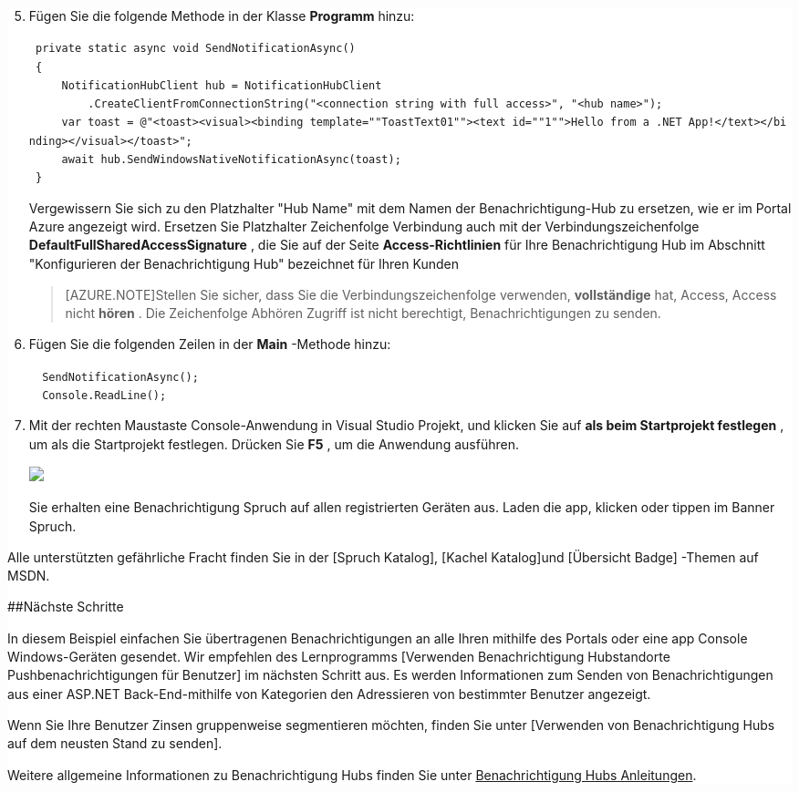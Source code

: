 5. Fügen Sie die folgende Methode in der Klasse **Programm** hinzu:

        private static async void SendNotificationAsync()
        {
            NotificationHubClient hub = NotificationHubClient
                .CreateClientFromConnectionString("<connection string with full access>", "<hub name>");
            var toast = @"<toast><visual><binding template=""ToastText01""><text id=""1"">Hello from a .NET App!</text></binding></visual></toast>";
            await hub.SendWindowsNativeNotificationAsync(toast);
        }

    Vergewissern Sie sich zu den Platzhalter "Hub Name" mit dem Namen der Benachrichtigung-Hub zu ersetzen, wie er im Portal Azure angezeigt wird. Ersetzen Sie Platzhalter Zeichenfolge Verbindung auch mit der Verbindungszeichenfolge **DefaultFullSharedAccessSignature** , die Sie auf der Seite **Access-Richtlinien** für Ihre Benachrichtigung Hub im Abschnitt "Konfigurieren der Benachrichtigung Hub" bezeichnet für Ihren Kunden

    >[AZURE.NOTE]Stellen Sie sicher, dass Sie die Verbindungszeichenfolge verwenden, **vollständige** hat, Access, Access nicht **hören** . Die Zeichenfolge Abhören Zugriff ist nicht berechtigt, Benachrichtigungen zu senden.

6. Fügen Sie die folgenden Zeilen in der **Main** -Methode hinzu:

         SendNotificationAsync();
         Console.ReadLine();

7. Mit der rechten Maustaste Console-Anwendung in Visual Studio Projekt, und klicken Sie auf **als beim Startprojekt festlegen** , um als die Startprojekt festlegen. Drücken Sie **F5** , um die Anwendung ausführen.

    ![][14]

    Sie erhalten eine Benachrichtigung Spruch auf allen registrierten Geräten aus. Laden die app, klicken oder tippen im Banner Spruch.

Alle unterstützten gefährliche Fracht finden Sie in der [Spruch Katalog], [Kachel Katalog]und [Übersicht Badge] -Themen auf MSDN.

##<a name="next-steps"></a>Nächste Schritte

In diesem Beispiel einfachen Sie übertragenen Benachrichtigungen an alle Ihren mithilfe des Portals oder eine app Console Windows-Geräten gesendet. Wir empfehlen des Lernprogramms [Verwenden Benachrichtigung Hubstandorte Pushbenachrichtigungen für Benutzer] im nächsten Schritt aus. Es werden Informationen zum Senden von Benachrichtigungen aus einer ASP.NET Back-End-mithilfe von Kategorien den Adressieren von bestimmter Benutzer angezeigt.

Wenn Sie Ihre Benutzer Zinsen gruppenweise segmentieren möchten, finden Sie unter [Verwenden von Benachrichtigung Hubs auf dem neusten Stand zu senden]. 

Weitere allgemeine Informationen zu Benachrichtigung Hubs finden Sie unter [Benachrichtigung Hubs Anleitungen](notification-hubs-push-notification-overview.md).







[13]: ./media/notification-hubs-windows-store-dotnet-get-started/notification-hub-create-console-app.png
[14]: ./media/notification-hubs-windows-store-dotnet-get-started/notification-hub-windows-toast.png
[19]: ./media/notification-hubs-windows-store-dotnet-get-started/notification-hub-windows-reg.png
[20]: ./media/notification-hubs-windows-store-dotnet-get-started/notification-hub-windows-universal-app-install-package.png



[Verwenden Sie die Benachrichtigung Hubs um Pushbenachrichtigungen für Benutzer]: notification-hubs-aspnet-backend-windows-dotnet-wns-notification.md
[Verwenden Sie die Benachrichtigung Hubs auf dem neusten Stand zu senden]: notification-hubs-windows-notification-dotnet-push-xplat-segmented-wns.md
[Spruch-Katalog]: http://msdn.microsoft.com/library/windows/apps/hh761494.aspx
[Kachel-Katalog]: http://msdn.microsoft.com/library/windows/apps/hh761491.aspx
[Badge (Übersicht)]: http://msdn.microsoft.com/library/windows/apps/hh779719.aspx